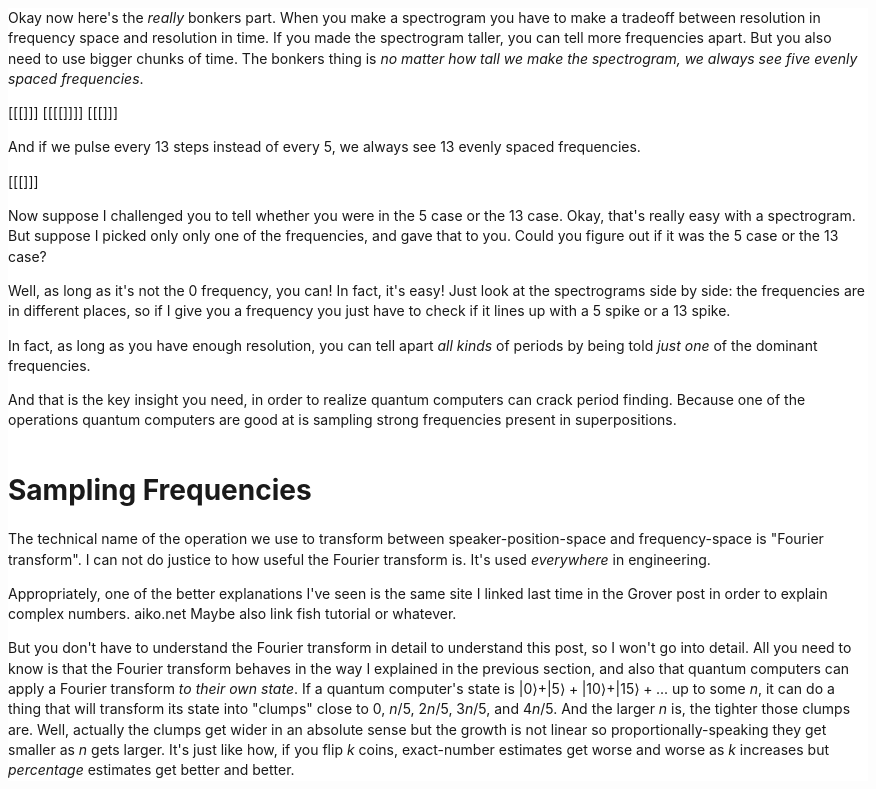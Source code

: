 Okay now here's the *really* bonkers part.
When you make a spectrogram you have to make a tradeoff between resolution in frequency space and resolution in time.
If you made the spectrogram taller, you can tell more frequencies apart.
But you also need to use bigger chunks of time.
The bonkers thing is *no matter how tall we make the spectrogram, we always see five evenly spaced frequencies*.

[[[]]]
[[[[]]]]
[[[]]]

And if we pulse every 13 steps instead of every 5, we always see 13 evenly spaced frequencies.

[[[]]]

Now suppose I challenged you to tell whether you were in the 5 case or the 13 case.
Okay, that's really easy with a spectrogram.
But suppose I picked only only one of the frequencies, and gave that to you.
Could you figure out if it was the 5 case or the 13 case?

Well, as long as it's not the 0 frequency, you can!
In fact, it's easy!
Just look at the spectrograms side by side: the frequencies are in different places, so if I give you a frequency you just have to check if it lines up with a 5 spike or a 13 spike.

In fact, as long as you have enough resolution, you can tell apart *all kinds* of periods by being told *just one* of the dominant frequencies.

And that is the key insight you need, in order to realize quantum computers can crack period finding.
Because one of the operations quantum computers are good at is sampling strong frequencies present in superpositions.

# Sampling Frequencies

The technical name of the operation we use to transform between speaker-position-space and frequency-space is "Fourier transform".
I can not do justice to how useful the Fourier transform is.
It's used *everywhere* in engineering.

Appropriately, one of the better explanations I've seen is the same site I linked last time in the Grover post in order to explain complex numbers.
aiko.net
Maybe also link fish tutorial or whatever.

But you don't have to understand the Fourier transform in detail to understand this post, so I won't go into detail.
All you need to know is that the Fourier transform behaves in the way I explained in the previous section, and also that quantum computers can apply a Fourier transform *to their own state*.
If a quantum computer's state is $|0\rangle + |5\rangle + |10\rangle + |15\rangle + ...$ up to some $n$, it can do a thing that will transform its state into "clumps" close to $0$, $n/5$, $2n/5$, $3n/5$, and $4n/5$.
And the larger $n$ is, the tighter those clumps are.
Well, actually the clumps get wider in an absolute sense but the growth is not linear so proportionally-speaking they get smaller as $n$ gets larger.
It's just like how, if you flip $k$ coins, exact-number estimates get worse and worse as $k$ increases but *percentage* estimates get better and better.
